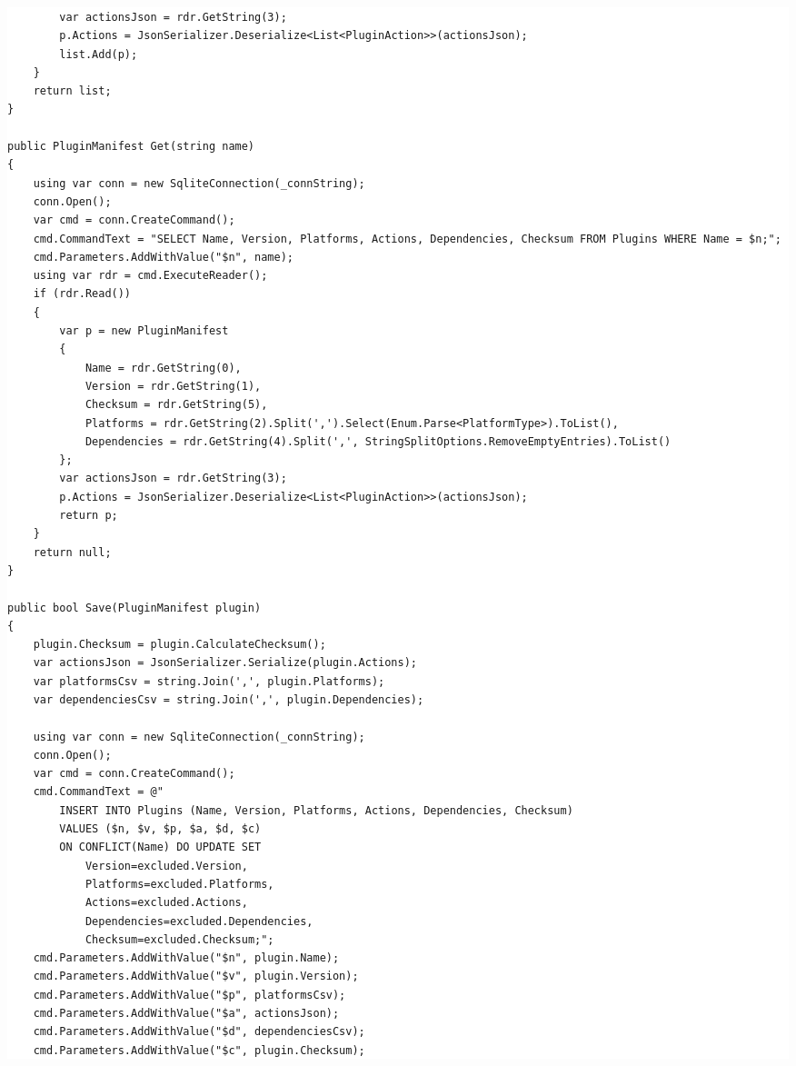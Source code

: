             var actionsJson = rdr.GetString(3);
            p.Actions = JsonSerializer.Deserialize<List<PluginAction>>(actionsJson);
            list.Add(p);
        }
        return list;
    }

    public PluginManifest Get(string name)
    {
        using var conn = new SqliteConnection(_connString);
        conn.Open();
        var cmd = conn.CreateCommand();
        cmd.CommandText = "SELECT Name, Version, Platforms, Actions, Dependencies, Checksum FROM Plugins WHERE Name = $n;";
        cmd.Parameters.AddWithValue("$n", name);
        using var rdr = cmd.ExecuteReader();
        if (rdr.Read())
        {
            var p = new PluginManifest
            {
                Name = rdr.GetString(0),
                Version = rdr.GetString(1),
                Checksum = rdr.GetString(5),
                Platforms = rdr.GetString(2).Split(',').Select(Enum.Parse<PlatformType>).ToList(),
                Dependencies = rdr.GetString(4).Split(',', StringSplitOptions.RemoveEmptyEntries).ToList()
            };
            var actionsJson = rdr.GetString(3);
            p.Actions = JsonSerializer.Deserialize<List<PluginAction>>(actionsJson);
            return p;
        }
        return null;
    }

    public bool Save(PluginManifest plugin)
    {
        plugin.Checksum = plugin.CalculateChecksum();
        var actionsJson = JsonSerializer.Serialize(plugin.Actions);
        var platformsCsv = string.Join(',', plugin.Platforms);
        var dependenciesCsv = string.Join(',', plugin.Dependencies);

        using var conn = new SqliteConnection(_connString);
        conn.Open();
        var cmd = conn.CreateCommand();
        cmd.CommandText = @"
            INSERT INTO Plugins (Name, Version, Platforms, Actions, Dependencies, Checksum)
            VALUES ($n, $v, $p, $a, $d, $c)
            ON CONFLICT(Name) DO UPDATE SET
                Version=excluded.Version,
                Platforms=excluded.Platforms,
                Actions=excluded.Actions,
                Dependencies=excluded.Dependencies,
                Checksum=excluded.Checksum;";
        cmd.Parameters.AddWithValue("$n", plugin.Name);
        cmd.Parameters.AddWithValue("$v", plugin.Version);
        cmd.Parameters.AddWithValue("$p", platformsCsv);
        cmd.Parameters.AddWithValue("$a", actionsJson);
        cmd.Parameters.AddWithValue("$d", dependenciesCsv);
        cmd.Parameters.AddWithValue("$c", plugin.Checksum);
